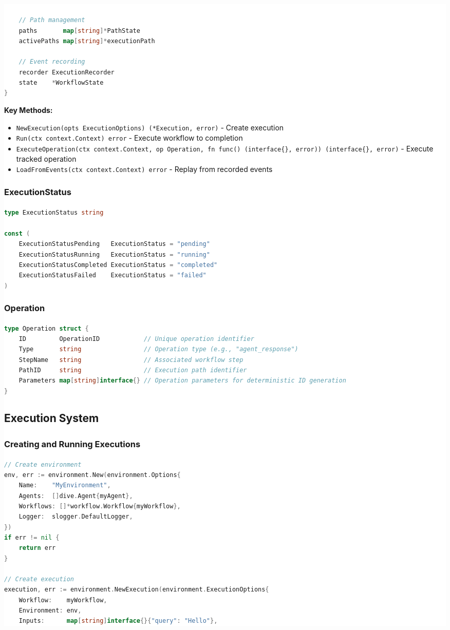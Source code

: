 ```go
    
    // Path management
    paths       map[string]*PathState
    activePaths map[string]*executionPath
    
    // Event recording
    recorder ExecutionRecorder
    state    *WorkflowState
}
```

**Key Methods:**
- `NewExecution(opts ExecutionOptions) (*Execution, error)` - Create execution
- `Run(ctx context.Context) error` - Execute workflow to completion
- `ExecuteOperation(ctx context.Context, op Operation, fn func() (interface{}, error)) (interface{}, error)` - Execute tracked operation
- `LoadFromEvents(ctx context.Context) error` - Replay from recorded events

### ExecutionStatus

```go
type ExecutionStatus string

const (
    ExecutionStatusPending   ExecutionStatus = "pending"
    ExecutionStatusRunning   ExecutionStatus = "running"
    ExecutionStatusCompleted ExecutionStatus = "completed"
    ExecutionStatusFailed    ExecutionStatus = "failed"
)
```

### Operation

```go
type Operation struct {
    ID         OperationID            // Unique operation identifier
    Type       string                 // Operation type (e.g., "agent_response")
    StepName   string                 // Associated workflow step
    PathID     string                 // Execution path identifier
    Parameters map[string]interface{} // Operation parameters for deterministic ID generation
}
```

## Execution System

### Creating and Running Executions

```go
// Create environment
env, err := environment.New(environment.Options{
    Name:    "MyEnvironment",
    Agents:  []dive.Agent{myAgent},
    Workflows: []*workflow.Workflow{myWorkflow},
    Logger:  slogger.DefaultLogger,
})
if err != nil {
    return err
}

// Create execution
execution, err := environment.NewExecution(environment.ExecutionOptions{
    Workflow:    myWorkflow,
    Environment: env,
    Inputs:      map[string]interface{}{"query": "Hello"},
```
